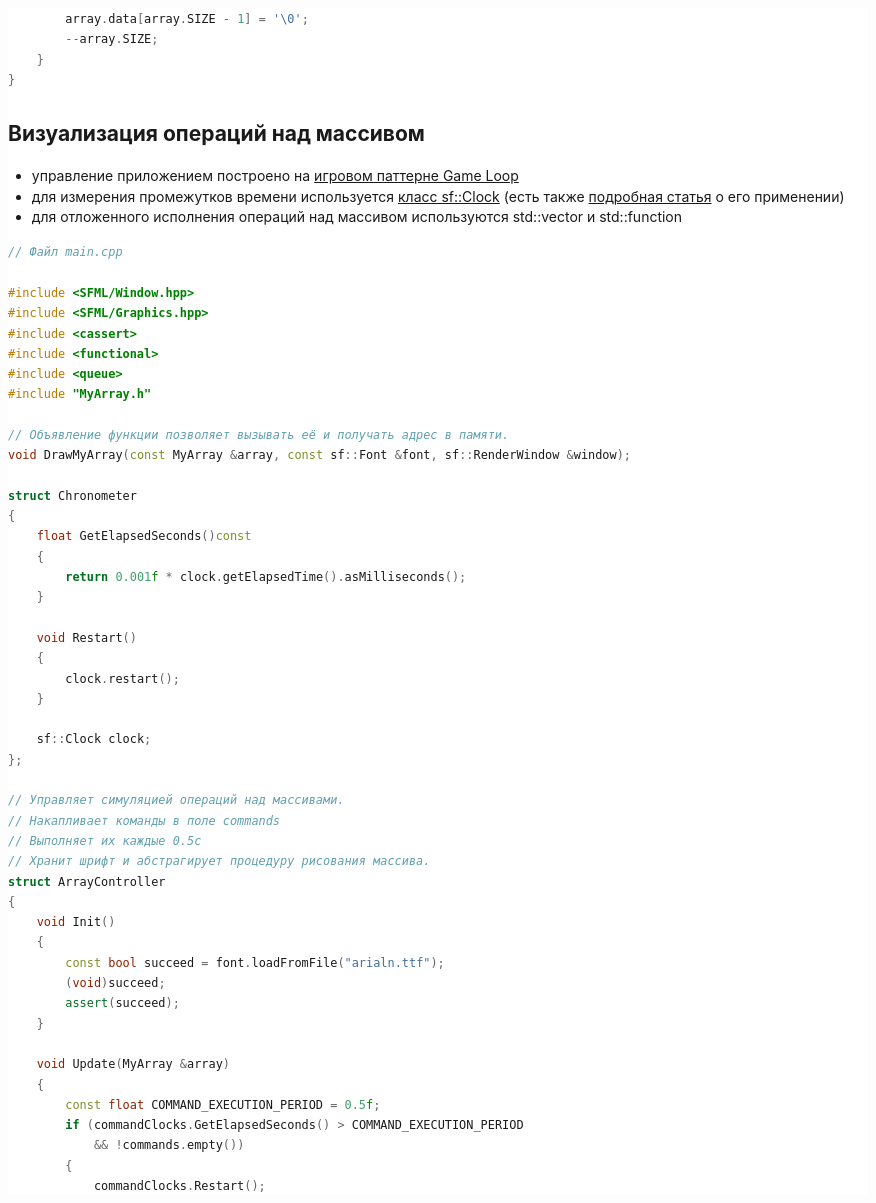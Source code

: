```cpp
        array.data[array.SIZE - 1] = '\0';
        --array.SIZE;
    }
}
```

## Визуализация операций над массивом

- управление приложением построено на [игровом паттерне Game Loop](http://gameprogrammingpatterns.com/game-loop.html)
- для измерения промежутков времени используется [класс sf::Clock](http://www.sfml-dev.org/documentation/2.0/classsf_1_1Clock.php) (есть также [подробная статья](http://progressor-blog.ru/sfml/obrabotka-vremeni/) о его применении)
- для отложенного исполнения операций над массивом используются std::vector и std::function

```cpp
// Файл main.cpp

#include <SFML/Window.hpp>
#include <SFML/Graphics.hpp>
#include <cassert>
#include <functional>
#include <queue>
#include "MyArray.h"

// Объявление функции позволяет вызывать её и получать адрес в памяти.
void DrawMyArray(const MyArray &array, const sf::Font &font, sf::RenderWindow &window);

struct Chronometer
{
    float GetElapsedSeconds()const
    {
        return 0.001f * clock.getElapsedTime().asMilliseconds();
    }

    void Restart()
    {
        clock.restart();
    }

    sf::Clock clock;
};

// Управляет симуляцией операций над массивами.
// Накапливает команды в поле commands
// Выполняет их каждые 0.5с
// Хранит шрифт и абстрагирует процедуру рисования массива.
struct ArrayController
{
    void Init()
    {
        const bool succeed = font.loadFromFile("arialn.ttf");
        (void)succeed;
        assert(succeed);
    }

    void Update(MyArray &array)
    {
        const float COMMAND_EXECUTION_PERIOD = 0.5f;
        if (commandClocks.GetElapsedSeconds() > COMMAND_EXECUTION_PERIOD
            && !commands.empty())
        {
            commandClocks.Restart();
```